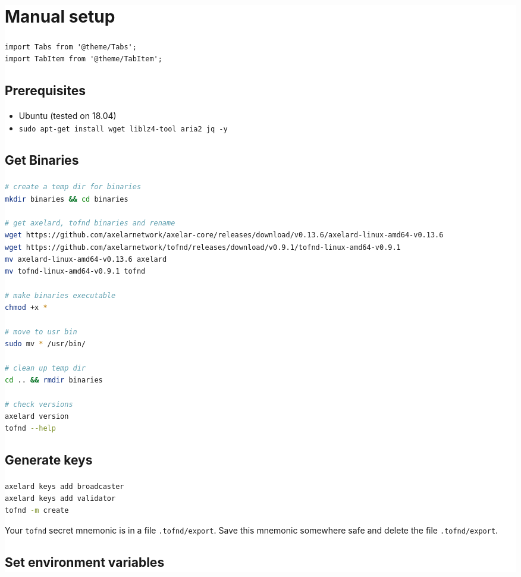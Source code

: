 # Manual setup

```mdx-code-block
import Tabs from '@theme/Tabs';
import TabItem from '@theme/TabItem';
```

## Prerequisites

- Ubuntu (tested on 18.04)
- `sudo apt-get install wget liblz4-tool aria2 jq -y`

## Get Binaries

```bash
# create a temp dir for binaries
mkdir binaries && cd binaries

# get axelard, tofnd binaries and rename
wget https://github.com/axelarnetwork/axelar-core/releases/download/v0.13.6/axelard-linux-amd64-v0.13.6
wget https://github.com/axelarnetwork/tofnd/releases/download/v0.9.1/tofnd-linux-amd64-v0.9.1
mv axelard-linux-amd64-v0.13.6 axelard
mv tofnd-linux-amd64-v0.9.1 tofnd

# make binaries executable
chmod +x *

# move to usr bin
sudo mv * /usr/bin/

# clean up temp dir
cd .. && rmdir binaries

# check versions
axelard version
tofnd --help
```

## Generate keys

```bash
axelard keys add broadcaster
axelard keys add validator
tofnd -m create
```

Your `tofnd` secret mnemonic is in a file `.tofnd/export`. Save this mnemonic somewhere safe and delete the file `.tofnd/export`.

## Set environment variables
